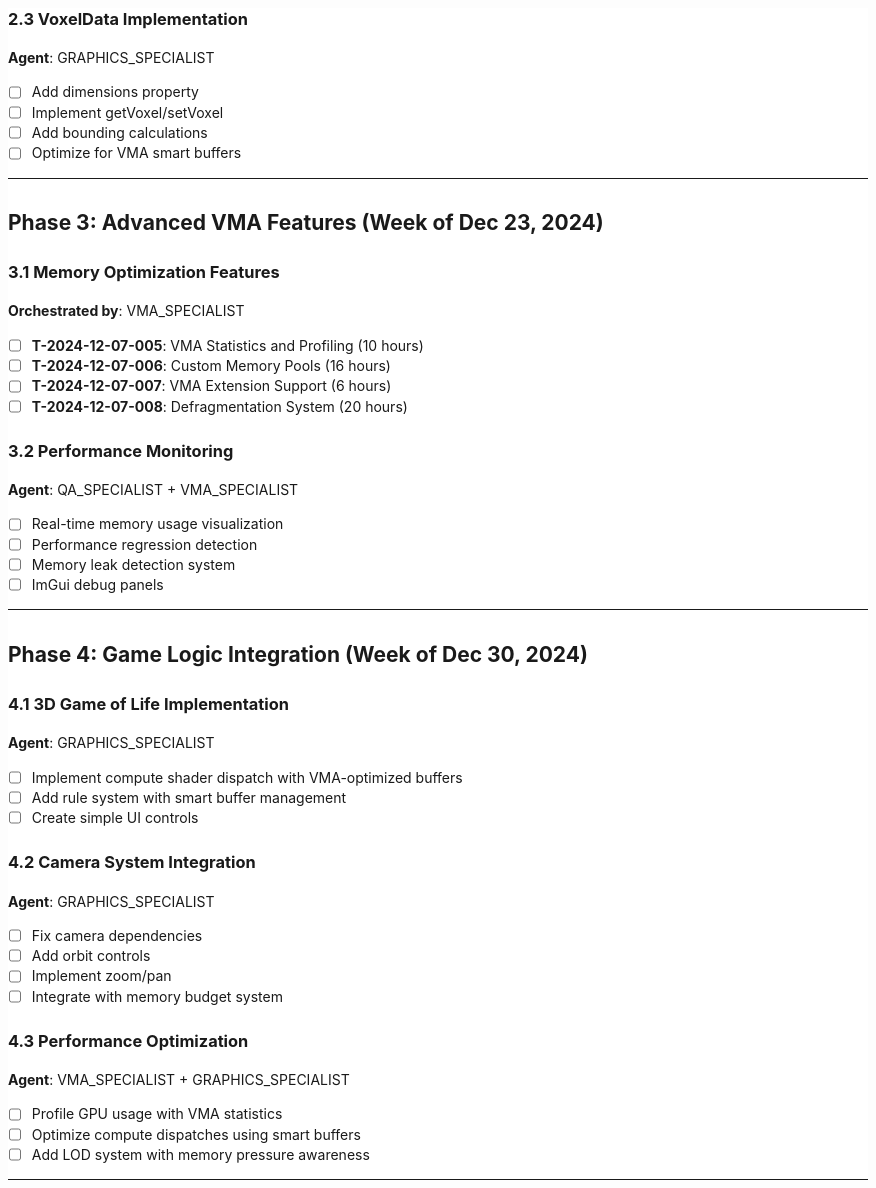 ### 2.3 VoxelData Implementation
**Agent**: GRAPHICS_SPECIALIST
- [ ] Add dimensions property
- [ ] Implement getVoxel/setVoxel
- [ ] Add bounding calculations
- [ ] Optimize for VMA smart buffers

---

## Phase 3: Advanced VMA Features (Week of Dec 23, 2024)

### 3.1 Memory Optimization Features
**Orchestrated by**: VMA_SPECIALIST
- [ ] **T-2024-12-07-005**: VMA Statistics and Profiling (10 hours)
- [ ] **T-2024-12-07-006**: Custom Memory Pools (16 hours)
- [ ] **T-2024-12-07-007**: VMA Extension Support (6 hours)
- [ ] **T-2024-12-07-008**: Defragmentation System (20 hours)

### 3.2 Performance Monitoring
**Agent**: QA_SPECIALIST + VMA_SPECIALIST
- [ ] Real-time memory usage visualization
- [ ] Performance regression detection
- [ ] Memory leak detection system
- [ ] ImGui debug panels

---

## Phase 4: Game Logic Integration (Week of Dec 30, 2024)

### 4.1 3D Game of Life Implementation
**Agent**: GRAPHICS_SPECIALIST
- [ ] Implement compute shader dispatch with VMA-optimized buffers
- [ ] Add rule system with smart buffer management
- [ ] Create simple UI controls

### 4.2 Camera System Integration
**Agent**: GRAPHICS_SPECIALIST
- [ ] Fix camera dependencies
- [ ] Add orbit controls
- [ ] Implement zoom/pan
- [ ] Integrate with memory budget system

### 4.3 Performance Optimization
**Agent**: VMA_SPECIALIST + GRAPHICS_SPECIALIST
- [ ] Profile GPU usage with VMA statistics
- [ ] Optimize compute dispatches using smart buffers
- [ ] Add LOD system with memory pressure awareness

---
